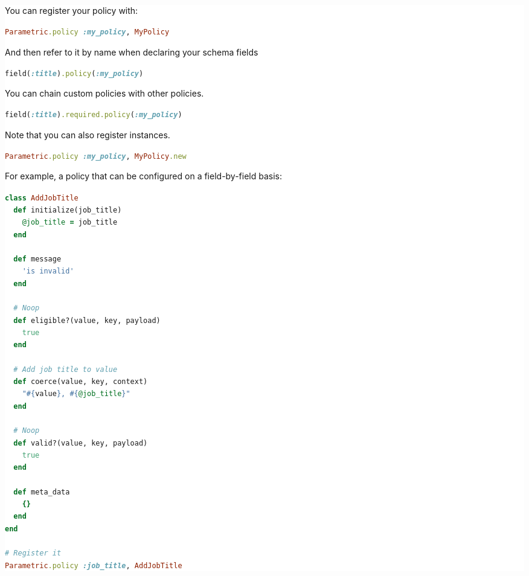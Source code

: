 You can register your policy with:

```ruby
Parametric.policy :my_policy, MyPolicy
```

And then refer to it by name when declaring your schema fields

```ruby
field(:title).policy(:my_policy)
```

You can chain custom policies with other policies.

```ruby
field(:title).required.policy(:my_policy)
```

Note that you can also register instances.

```ruby
Parametric.policy :my_policy, MyPolicy.new
```

For example, a policy that can be configured on a field-by-field basis:

```ruby
class AddJobTitle
  def initialize(job_title)
    @job_title = job_title
  end

  def message
    'is invalid'
  end

  # Noop
  def eligible?(value, key, payload)
    true
  end

  # Add job title to value
  def coerce(value, key, context)
    "#{value}, #{@job_title}"
  end

  # Noop
  def valid?(value, key, payload)
    true
  end

  def meta_data
    {}
  end
end

# Register it
Parametric.policy :job_title, AddJobTitle
```
